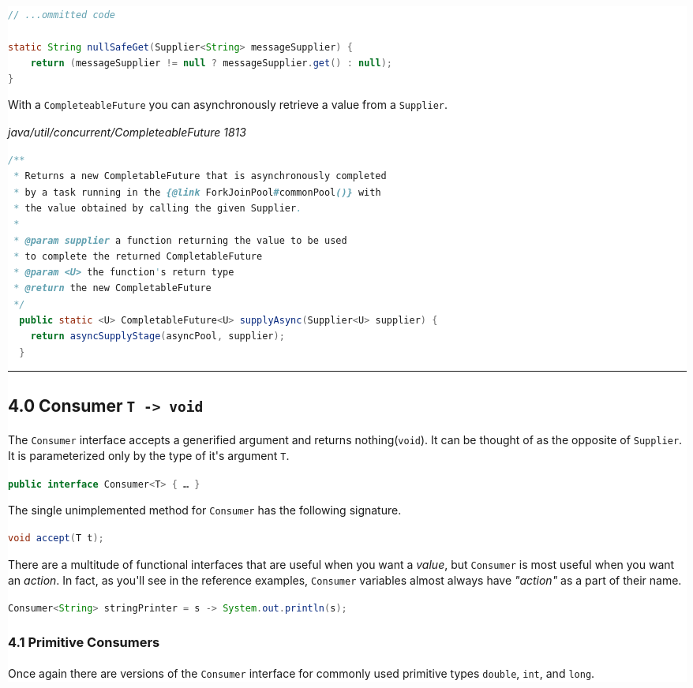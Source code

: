 ```java
// ...ommitted code

static String nullSafeGet(Supplier<String> messageSupplier) {
    return (messageSupplier != null ? messageSupplier.get() : null);
}
```

With a `CompleteableFuture` you can asynchronously retrieve a value from a `Supplier`.

*java/util/concurrent/CompleteableFuture* _1813_

```java
/**
 * Returns a new CompletableFuture that is asynchronously completed
 * by a task running in the {@link ForkJoinPool#commonPool()} with
 * the value obtained by calling the given Supplier.
 *
 * @param supplier a function returning the value to be used
 * to complete the returned CompletableFuture
 * @param <U> the function's return type
 * @return the new CompletableFuture
 */
  public static <U> CompletableFuture<U> supplyAsync(Supplier<U> supplier) {
    return asyncSupplyStage(asyncPool, supplier);
  }
```

---

## 4.0 Consumer `T -> void`

The `Consumer` interface accepts a generified argument and returns nothing(`void`). It can be thought of as the opposite of `Supplier`. It is parameterized only by the type of it's argument `T`.

```java
public interface Consumer<T> { … }
```

The single unimplemented method for `Consumer` has the following signature.

```java
void accept(T t);
```

There are a multitude of functional interfaces that are useful when you want a *value*, but `Consumer` is most useful when you want an *action*. In fact, as you'll see in the reference examples, `Consumer` variables almost always have *"action"* as a part of their name.

```java
Consumer<String> stringPrinter = s -> System.out.println(s);
```

### 4.1 Primitive Consumers

Once again there are versions of the `Consumer` interface for commonly used primitive types `double`, `int`, and `long`.
